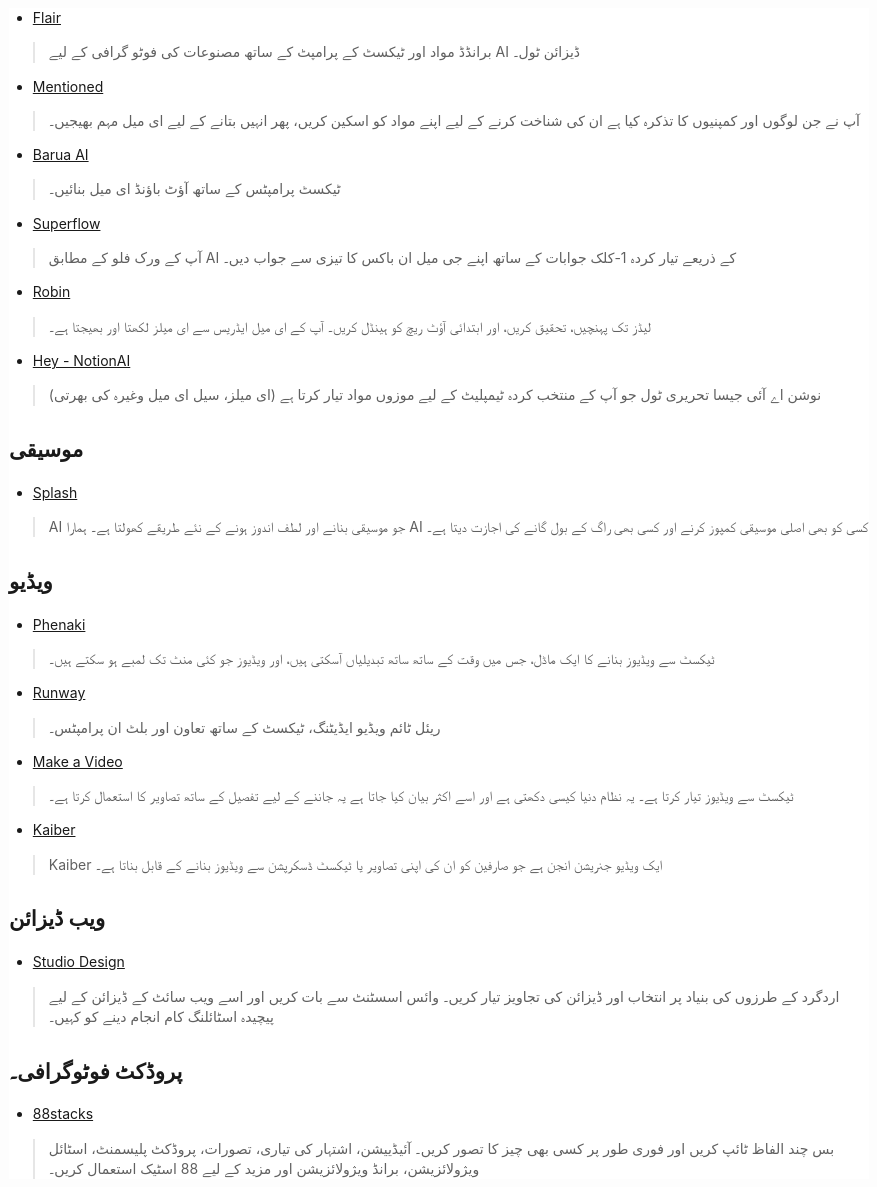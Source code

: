 - [Flair](https://withflair.ai/)
> برانڈڈ مواد اور ٹیکسٹ کے پرامپٹ کے ساتھ مصنوعات کی فوٹو گرافی کے لیے AI ڈیزائن ٹول۔

- [Mentioned](https://mentioned.ai/)
> آپ نے جن لوگوں اور کمپنیوں کا تذکرہ کیا ہے ان کی شناخت کرنے کے لیے اپنے مواد کو اسکین کریں، پھر انہیں بتانے کے لیے ای میل مہم بھیجیں۔

- [Barua AI](https://baruaai.com/)
> ٹیکسٹ پرامپٹس کے ساتھ آؤٹ باؤنڈ ای میل بنائیں۔

- [Superflow](https://www.superflows.ai/)
> آپ کے ورک فلو کے مطابق AI کے ذریعے تیار کردہ 1-کلک جوابات کے ساتھ اپنے جی میل ان باکس کا تیزی سے جواب دیں۔

- [Robin](https://www.hellorobin.ai/)
> لیڈز تک پہنچیں، تحقیق کریں، اور ابتدائی آؤٹ ریچ کو ہینڈل کریں۔ آپ کے ای میل ایڈریس سے ای میلز لکھتا اور بھیجتا ہے۔

- [Hey - NotionAI](http://hey.technonia.com/notionai/)
> نوشن اے آئی جیسا تحریری ٹول جو آپ کے منتخب کردہ ٹیمپلیٹ کے لیے موزوں مواد تیار کرتا ہے (ای میلز، سیل ای میل وغیرہ کی بھرتی)

## موسیقی

- [Splash](https://www.splashmusic.com/)
> AI جو موسیقی بنانے اور لطف اندوز ہونے کے نئے طریقے کھولتا ہے۔ ہمارا AI کسی کو بھی اصلی موسیقی کمپوز کرنے اور کسی بھی راگ کے بول گانے کی اجازت دیتا ہے۔

## ویڈیو

- [Phenaki](https://phenaki.video/)
> ٹیکسٹ سے ویڈیوز بنانے کا ایک ماڈل، جس میں وقت کے ساتھ ساتھ تبدیلیاں آسکتی ہیں، اور ویڈیوز جو کئی منٹ تک لمبے ہو سکتے ہیں۔

- [Runway](https://runwayml.com/)
> ریئل ٹائم ویڈیو ایڈیٹنگ، ٹیکسٹ کے ساتھ تعاون اور بلٹ ان پرامپٹس۔

- [Make a Video](https://makeavideo.studio/)
> ٹیکسٹ سے ویڈیوز تیار کرتا ہے۔ یہ نظام دنیا کیسی دکھتی ہے اور اسے اکثر بیان کیا جاتا ہے یہ جاننے کے لیے تفصیل کے ساتھ تصاویر کا استعمال کرتا ہے۔

- [Kaiber](https://kaiber.ai/)
> Kaiber ایک ویڈیو جنریشن انجن ہے جو صارفین کو ان کی اپنی تصاویر یا ٹیکسٹ ڈسکرپشن سے ویڈیوز بنانے کے قابل بناتا ہے۔

## ویب ڈیزائن

- [Studio Design](https://studio.design/)
> اردگرد کے طرزوں کی بنیاد پر انتخاب اور ڈیزائن کی تجاویز تیار کریں۔ وائس اسسٹنٹ سے بات کریں اور اسے ویب سائٹ کے ڈیزائن کے لیے پیچیدہ اسٹائلنگ کام انجام دینے کو کہیں۔

## پروڈکٹ فوٹوگرافی۔

- [88stacks](https://88stacks.com/)
> بس چند الفاظ ٹائپ کریں اور فوری طور پر کسی بھی چیز کا تصور کریں۔ آئیڈییشن، اشتہار کی تیاری، تصورات، پروڈکٹ پلیسمنٹ، اسٹائل ویژولائزیشن، برانڈ ویژولائزیشن اور مزید کے لیے 88 اسٹیک استعمال کریں۔
